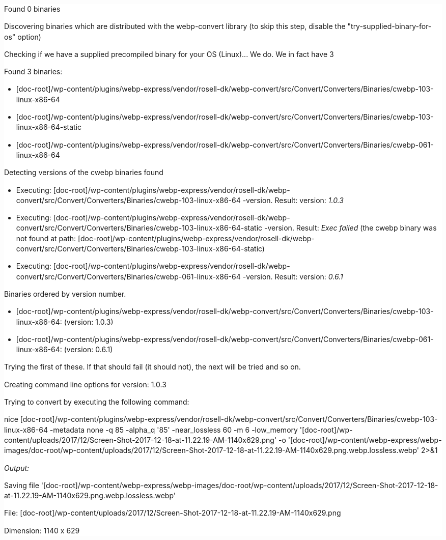 Found 0 binaries

Discovering binaries which are distributed with the webp-convert library (to skip this step, disable the "try-supplied-binary-for-os" option)

Checking if we have a supplied precompiled binary for your OS (Linux)... We do. We in fact have 3

Found 3 binaries: 

- [doc-root]/wp-content/plugins/webp-express/vendor/rosell-dk/webp-convert/src/Convert/Converters/Binaries/cwebp-103-linux-x86-64

- [doc-root]/wp-content/plugins/webp-express/vendor/rosell-dk/webp-convert/src/Convert/Converters/Binaries/cwebp-103-linux-x86-64-static

- [doc-root]/wp-content/plugins/webp-express/vendor/rosell-dk/webp-convert/src/Convert/Converters/Binaries/cwebp-061-linux-x86-64

Detecting versions of the cwebp binaries found

- Executing: [doc-root]/wp-content/plugins/webp-express/vendor/rosell-dk/webp-convert/src/Convert/Converters/Binaries/cwebp-103-linux-x86-64 -version. Result: version: *1.0.3*

- Executing: [doc-root]/wp-content/plugins/webp-express/vendor/rosell-dk/webp-convert/src/Convert/Converters/Binaries/cwebp-103-linux-x86-64-static -version. Result: *Exec failed* (the cwebp binary was not found at path: [doc-root]/wp-content/plugins/webp-express/vendor/rosell-dk/webp-convert/src/Convert/Converters/Binaries/cwebp-103-linux-x86-64-static)

- Executing: [doc-root]/wp-content/plugins/webp-express/vendor/rosell-dk/webp-convert/src/Convert/Converters/Binaries/cwebp-061-linux-x86-64 -version. Result: version: *0.6.1*

Binaries ordered by version number.

- [doc-root]/wp-content/plugins/webp-express/vendor/rosell-dk/webp-convert/src/Convert/Converters/Binaries/cwebp-103-linux-x86-64: (version: 1.0.3)

- [doc-root]/wp-content/plugins/webp-express/vendor/rosell-dk/webp-convert/src/Convert/Converters/Binaries/cwebp-061-linux-x86-64: (version: 0.6.1)

Trying the first of these. If that should fail (it should not), the next will be tried and so on.

Creating command line options for version: 1.0.3

Trying to convert by executing the following command:

nice [doc-root]/wp-content/plugins/webp-express/vendor/rosell-dk/webp-convert/src/Convert/Converters/Binaries/cwebp-103-linux-x86-64 -metadata none -q 85 -alpha_q '85' -near_lossless 60 -m 6 -low_memory '[doc-root]/wp-content/uploads/2017/12/Screen-Shot-2017-12-18-at-11.22.19-AM-1140x629.png' -o '[doc-root]/wp-content/webp-express/webp-images/doc-root/wp-content/uploads/2017/12/Screen-Shot-2017-12-18-at-11.22.19-AM-1140x629.png.webp.lossless.webp' 2>&1


*Output:* 

Saving file '[doc-root]/wp-content/webp-express/webp-images/doc-root/wp-content/uploads/2017/12/Screen-Shot-2017-12-18-at-11.22.19-AM-1140x629.png.webp.lossless.webp'

File:      [doc-root]/wp-content/uploads/2017/12/Screen-Shot-2017-12-18-at-11.22.19-AM-1140x629.png

Dimension: 1140 x 629
